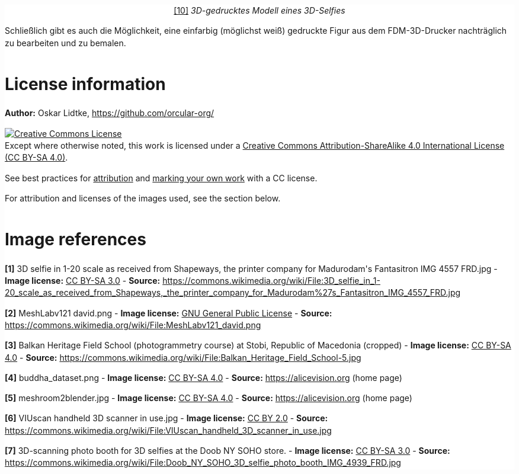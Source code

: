 <p align="center">
<a href="#s10">[10]</a> <i> 3D-gedrucktes Modell eines 3D-Selfies </i>
</p>


Schließlich gibt es auch die Möglichkeit, eine einfarbig (möglichst weiß) gedruckte Figur aus dem FDM-3D-Drucker nachträglich zu bearbeiten und zu bemalen.

# License information

**Author:** Oskar Lidtke, https://github.com/orcular-org/

<a rel="license" href="http://creativecommons.org/licenses/by-sa/4.0/"><img alt="Creative Commons License" style="border-width:0" src="https://i.creativecommons.org/l/by-sa/4.0/88x31.png" /></a><br />Except where otherwise noted, this work is licensed under a <a rel="license" href="http://creativecommons.org/licenses/by-sa/4.0/">Creative Commons Attribution-ShareAlike 4.0 International License (CC BY-SA 4.0)</a>.

See best practices for [attribution](https://wiki.creativecommons.org/wiki/Best_practices_for_attribution) and [marking your own work](https://wiki.creativecommons.org/wiki/Marking_your_work_with_a_CC_license) with a CC license.

For attribution and licenses of the images used, see the section below.

# Image references

<a name="s1"></a>
**[1]** 3D selfie in 1-20 scale as received from Shapeways, the printer company for Madurodam's Fantasitron IMG 4557 FRD.jpg - **Image license:** [CC BY-SA 3.0](https://creativecommons.org/licenses/by-sa/3.0/deed.en) - **Source:** https://commons.wikimedia.org/wiki/File:3D_selfie_in_1-20_scale_as_received_from_Shapeways,_the_printer_company_for_Madurodam%27s_Fantasitron_IMG_4557_FRD.jpg

<a name="s2"></a>
**[2]** MeshLabv121 david.png - **Image license:** [GNU General Public License](https://www.gnu.org/licenses/gpl-3.0.html.en) - **Source:** https://commons.wikimedia.org/wiki/File:MeshLabv121_david.png

<a name="s3"></a>
**[3]** Balkan Heritage Field School (photogrammetry course) at Stobi, Republic of Macedonia (cropped) - **Image license:** [CC BY-SA 4.0](https://creativecommons.org/licenses/by-sa/4.0/) - **Source:** https://commons.wikimedia.org/wiki/File:Balkan_Heritage_Field_School-5.jpg

<a name="s4"></a>
**[4]** buddha_dataset.png - **Image license:** [CC BY-SA 4.0](https://creativecommons.org/licenses/by-sa/4.0/) - **Source:** https://alicevision.org (home page)

<a name="s5"></a>
**[5]** meshroom2blender.jpg - **Image license:** [CC BY-SA 4.0](https://creativecommons.org/licenses/by-sa/4.0/) - **Source:** https://alicevision.org (home page)

<a name="s6"></a>
**[6]** VIUscan handheld 3D scanner in use.jpg - **Image license:** [CC BY 2.0](https://creativecommons.org/licenses/by/2.0/deed.en) - **Source:** https://commons.wikimedia.org/wiki/File:VIUscan_handheld_3D_scanner_in_use.jpg

<a name="s7"></a>
**[7]** 3D-scanning photo booth for 3D selfies at the Doob NY SOHO store. - **Image license:** [CC BY-SA 3.0](https://creativecommons.org/licenses/by-sa/3.0/deed.en) - **Source:** https://commons.wikimedia.org/wiki/File:Doob_NY_SOHO_3D_selfie_photo_booth_IMG_4939_FRD.jpg
